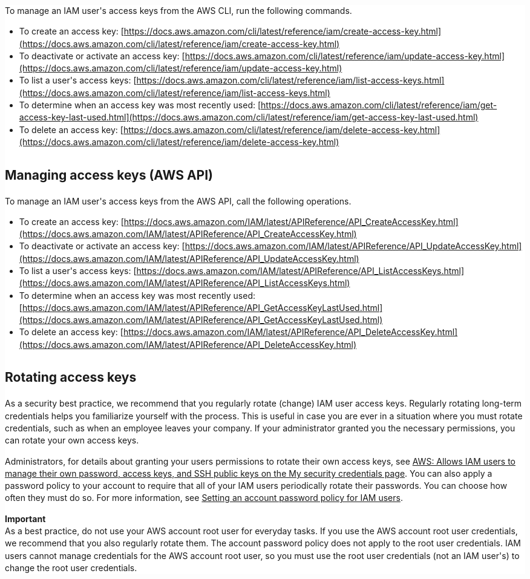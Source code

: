 To manage an IAM user's access keys from the AWS CLI, run the following commands\.
+ To create an access key: [https://docs.aws.amazon.com/cli/latest/reference/iam/create-access-key.html](https://docs.aws.amazon.com/cli/latest/reference/iam/create-access-key.html)
+ To deactivate or activate an access key: [https://docs.aws.amazon.com/cli/latest/reference/iam/update-access-key.html](https://docs.aws.amazon.com/cli/latest/reference/iam/update-access-key.html)
+ To list a user's access keys: [https://docs.aws.amazon.com/cli/latest/reference/iam/list-access-keys.html](https://docs.aws.amazon.com/cli/latest/reference/iam/list-access-keys.html)
+ To determine when an access key was most recently used: [https://docs.aws.amazon.com/cli/latest/reference/iam/get-access-key-last-used.html](https://docs.aws.amazon.com/cli/latest/reference/iam/get-access-key-last-used.html)
+ To delete an access key: [https://docs.aws.amazon.com/cli/latest/reference/iam/delete-access-key.html](https://docs.aws.amazon.com/cli/latest/reference/iam/delete-access-key.html)

## Managing access keys \(AWS API\)<a name="Using_CreateAccessKey_API"></a>

To manage an IAM user's access keys from the AWS API, call the following operations\.
+ To create an access key: [https://docs.aws.amazon.com/IAM/latest/APIReference/API_CreateAccessKey.html](https://docs.aws.amazon.com/IAM/latest/APIReference/API_CreateAccessKey.html)
+ To deactivate or activate an access key: [https://docs.aws.amazon.com/IAM/latest/APIReference/API_UpdateAccessKey.html](https://docs.aws.amazon.com/IAM/latest/APIReference/API_UpdateAccessKey.html)
+ To list a user's access keys: [https://docs.aws.amazon.com/IAM/latest/APIReference/API_ListAccessKeys.html](https://docs.aws.amazon.com/IAM/latest/APIReference/API_ListAccessKeys.html)
+ To determine when an access key was most recently used: [https://docs.aws.amazon.com/IAM/latest/APIReference/API_GetAccessKeyLastUsed.html](https://docs.aws.amazon.com/IAM/latest/APIReference/API_GetAccessKeyLastUsed.html)
+ To delete an access key: [https://docs.aws.amazon.com/IAM/latest/APIReference/API_DeleteAccessKey.html](https://docs.aws.amazon.com/IAM/latest/APIReference/API_DeleteAccessKey.html)

## Rotating access keys<a name="Using_RotateAccessKey"></a>

As a security best practice, we recommend that you regularly rotate \(change\) IAM user access keys\. Regularly rotating long\-term credentials helps you familiarize yourself with the process\. This is useful in case you are ever in a situation where you must rotate credentials, such as when an employee leaves your company\. If your administrator granted you the necessary permissions, you can rotate your own access keys\.

Administrators, for details about granting your users permissions to rotate their own access keys, see [AWS: Allows IAM users to manage their own password, access keys, and SSH public keys on the My security credentials page](reference_policies_examples_aws_my-sec-creds-self-manage-pass-accesskeys-ssh.md)\. You can also apply a password policy to your account to require that all of your IAM users periodically rotate their passwords\. You can choose how often they must do so\. For more information, see [Setting an account password policy for IAM users](id_credentials_passwords_account-policy.md)\. 

**Important**  
As a best practice, do not use your AWS account root user for everyday tasks\. If you use the AWS account root user credentials, we recommend that you also regularly rotate them\. The account password policy does not apply to the root user credentials\. IAM users cannot manage credentials for the AWS account root user, so you must use the root user credentials \(not an IAM user's\) to change the root user credentials\.

